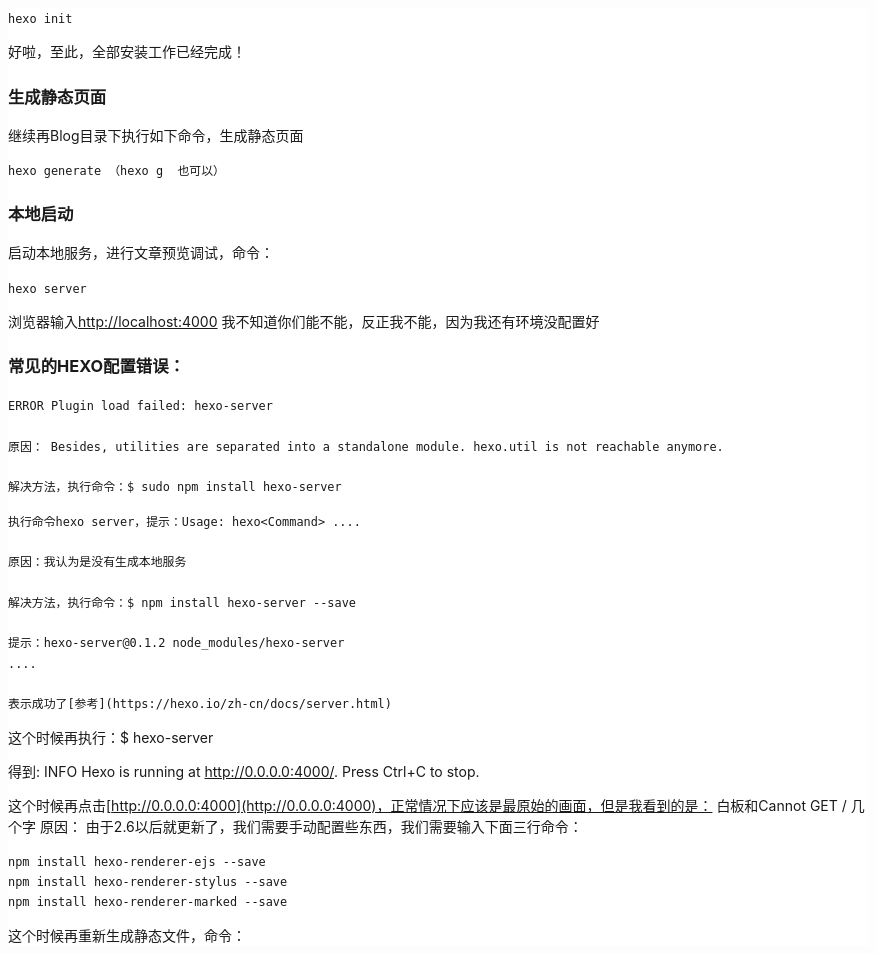 	hexo init


好啦，至此，全部安装工作已经完成！

### 生成静态页面
继续再Blog目录下执行如下命令，生成静态页面

	hexo generate （hexo g  也可以）   

### 本地启动
启动本地服务，进行文章预览调试，命令：

	hexo server   

浏览器输入[http://localhost:4000](就可以看到最原始的效果了)
我不知道你们能不能，反正我不能，因为我还有环境没配置好

### 常见的HEXO配置错误：

```
ERROR Plugin load failed: hexo-server

原因： Besides, utilities are separated into a standalone module. hexo.util is not reachable anymore.

解决方法，执行命令：$ sudo npm install hexo-server

```

```
执行命令hexo server，提示：Usage: hexo<Command> ....

原因：我认为是没有生成本地服务

解决方法，执行命令：$ npm install hexo-server --save

提示：hexo-server@0.1.2 node_modules/hexo-server
.... 

表示成功了[参考](https://hexo.io/zh-cn/docs/server.html)

```

这个时候再执行：$ hexo-server

得到: INFO  Hexo is running at http://0.0.0.0:4000/. Press Ctrl+C to stop.

这个时候再点击[http://0.0.0.0:4000](http://0.0.0.0:4000)，正常情况下应该是最原始的画面，但是我看到的是：
白板和Cannot GET /   几个字
原因： 由于2.6以后就更新了，我们需要手动配置些东西，我们需要输入下面三行命令：

	npm install hexo-renderer-ejs --save
	npm install hexo-renderer-stylus --save
	npm install hexo-renderer-marked --save

这个时候再重新生成静态文件，命令：

